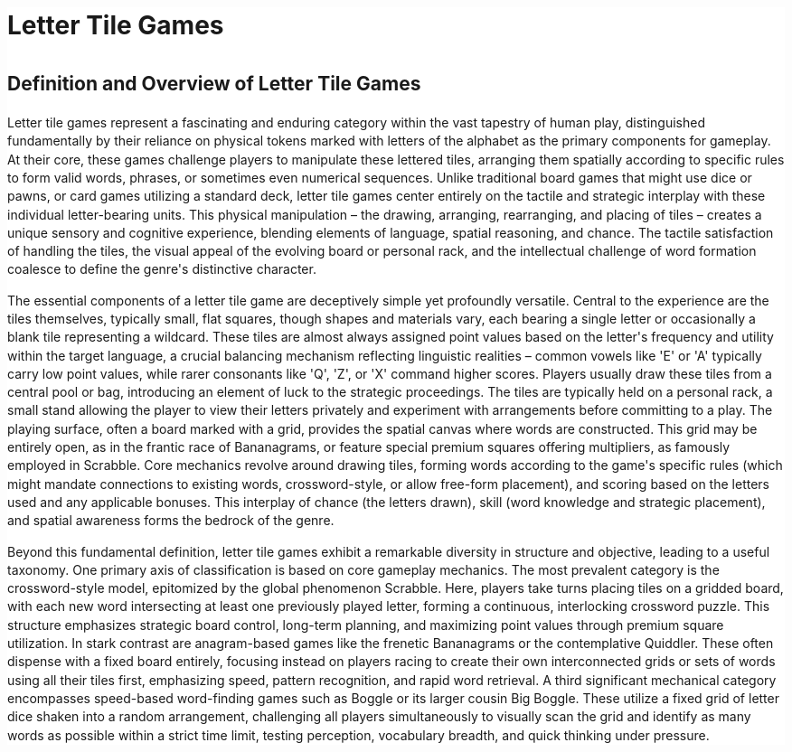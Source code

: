 
# Letter Tile Games

## Definition and Overview of Letter Tile Games

Letter tile games represent a fascinating and enduring category within the vast tapestry of human play, distinguished fundamentally by their reliance on physical tokens marked with letters of the alphabet as the primary components for gameplay. At their core, these games challenge players to manipulate these lettered tiles, arranging them spatially according to specific rules to form valid words, phrases, or sometimes even numerical sequences. Unlike traditional board games that might use dice or pawns, or card games utilizing a standard deck, letter tile games center entirely on the tactile and strategic interplay with these individual letter-bearing units. This physical manipulation – the drawing, arranging, rearranging, and placing of tiles – creates a unique sensory and cognitive experience, blending elements of language, spatial reasoning, and chance. The tactile satisfaction of handling the tiles, the visual appeal of the evolving board or personal rack, and the intellectual challenge of word formation coalesce to define the genre's distinctive character.

The essential components of a letter tile game are deceptively simple yet profoundly versatile. Central to the experience are the tiles themselves, typically small, flat squares, though shapes and materials vary, each bearing a single letter or occasionally a blank tile representing a wildcard. These tiles are almost always assigned point values based on the letter's frequency and utility within the target language, a crucial balancing mechanism reflecting linguistic realities – common vowels like 'E' or 'A' typically carry low point values, while rarer consonants like 'Q', 'Z', or 'X' command higher scores. Players usually draw these tiles from a central pool or bag, introducing an element of luck to the strategic proceedings. The tiles are typically held on a personal rack, a small stand allowing the player to view their letters privately and experiment with arrangements before committing to a play. The playing surface, often a board marked with a grid, provides the spatial canvas where words are constructed. This grid may be entirely open, as in the frantic race of Bananagrams, or feature special premium squares offering multipliers, as famously employed in Scrabble. Core mechanics revolve around drawing tiles, forming words according to the game's specific rules (which might mandate connections to existing words, crossword-style, or allow free-form placement), and scoring based on the letters used and any applicable bonuses. This interplay of chance (the letters drawn), skill (word knowledge and strategic placement), and spatial awareness forms the bedrock of the genre.

Beyond this fundamental definition, letter tile games exhibit a remarkable diversity in structure and objective, leading to a useful taxonomy. One primary axis of classification is based on core gameplay mechanics. The most prevalent category is the crossword-style model, epitomized by the global phenomenon Scrabble. Here, players take turns placing tiles on a gridded board, with each new word intersecting at least one previously played letter, forming a continuous, interlocking crossword puzzle. This structure emphasizes strategic board control, long-term planning, and maximizing point values through premium square utilization. In stark contrast are anagram-based games like the frenetic Bananagrams or the contemplative Quiddler. These often dispense with a fixed board entirely, focusing instead on players racing to create their own interconnected grids or sets of words using all their tiles first, emphasizing speed, pattern recognition, and rapid word retrieval. A third significant mechanical category encompasses speed-based word-finding games such as Boggle or its larger cousin Big Boggle. These utilize a fixed grid of letter dice shaken into a random arrangement, challenging all players simultaneously to visually scan the grid and identify as many words as possible within a strict time limit, testing perception, vocabulary breadth, and quick thinking under pressure.
